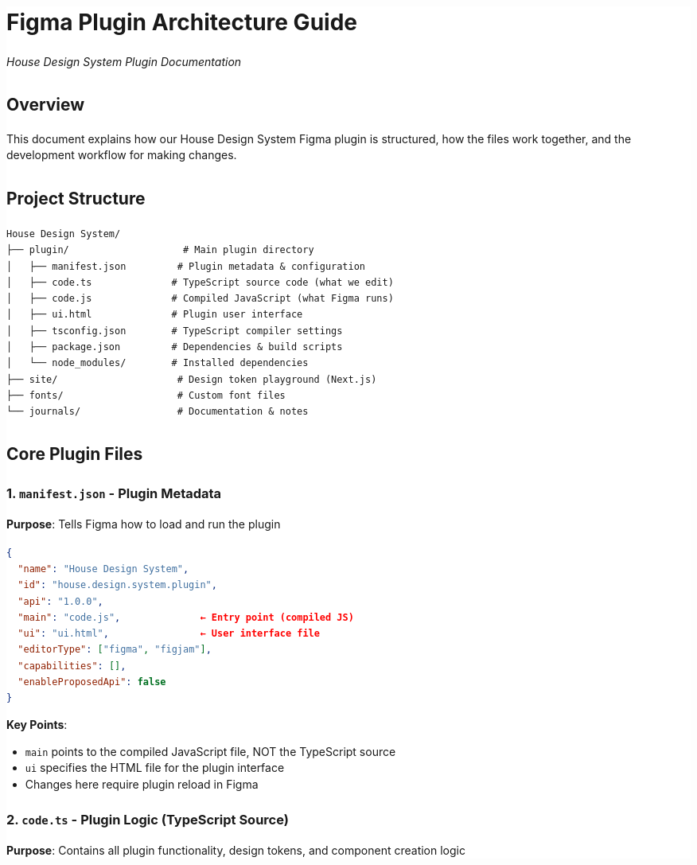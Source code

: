# Figma Plugin Architecture Guide
*House Design System Plugin Documentation*

## Overview

This document explains how our House Design System Figma plugin is structured, how the files work together, and the development workflow for making changes.

## Project Structure

```
House Design System/
├── plugin/                    # Main plugin directory
│   ├── manifest.json         # Plugin metadata & configuration
│   ├── code.ts              # TypeScript source code (what we edit)
│   ├── code.js              # Compiled JavaScript (what Figma runs)
│   ├── ui.html              # Plugin user interface
│   ├── tsconfig.json        # TypeScript compiler settings
│   ├── package.json         # Dependencies & build scripts
│   └── node_modules/        # Installed dependencies
├── site/                     # Design token playground (Next.js)
├── fonts/                    # Custom font files
└── journals/                 # Documentation & notes
```

## Core Plugin Files

### 1. `manifest.json` - Plugin Metadata
**Purpose**: Tells Figma how to load and run the plugin

```json
{
  "name": "House Design System",
  "id": "house.design.system.plugin",
  "api": "1.0.0",
  "main": "code.js",              ← Entry point (compiled JS)
  "ui": "ui.html",                ← User interface file
  "editorType": ["figma", "figjam"],
  "capabilities": [],
  "enableProposedApi": false
}
```

**Key Points**:
- `main` points to the compiled JavaScript file, NOT the TypeScript source
- `ui` specifies the HTML file for the plugin interface
- Changes here require plugin reload in Figma

### 2. `code.ts` - Plugin Logic (TypeScript Source)
**Purpose**: Contains all plugin functionality, design tokens, and component creation logic
